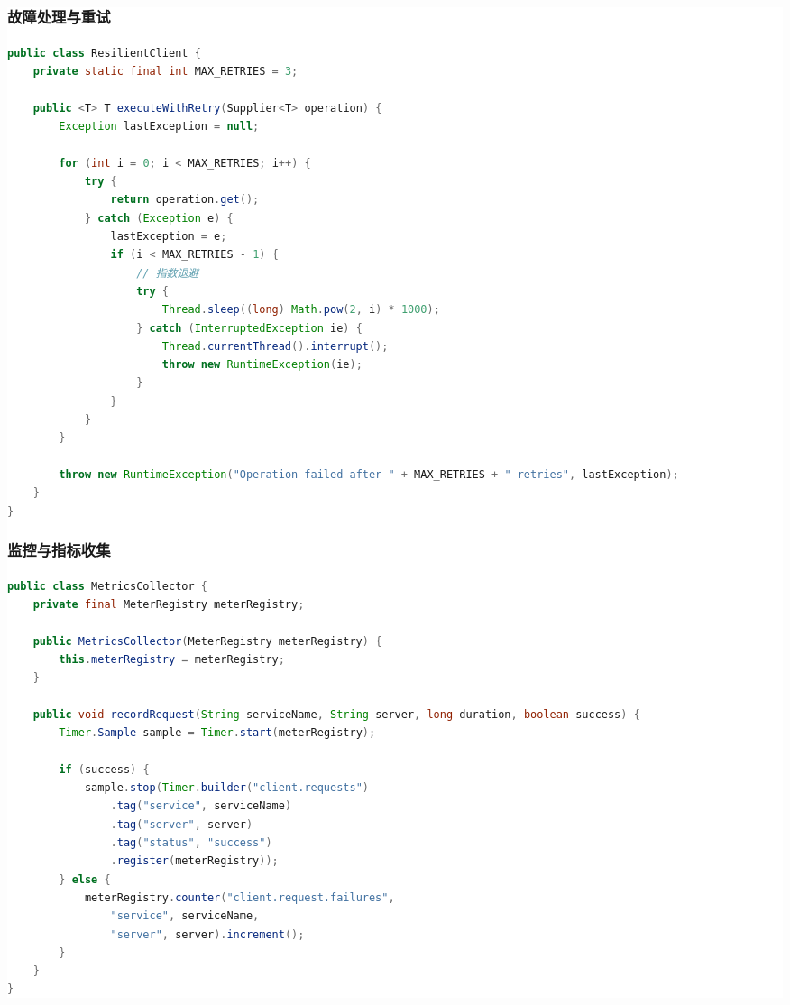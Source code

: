 ```java
```

### 故障处理与重试
```java
public class ResilientClient {
    private static final int MAX_RETRIES = 3;
    
    public <T> T executeWithRetry(Supplier<T> operation) {
        Exception lastException = null;
        
        for (int i = 0; i < MAX_RETRIES; i++) {
            try {
                return operation.get();
            } catch (Exception e) {
                lastException = e;
                if (i < MAX_RETRIES - 1) {
                    // 指数退避
                    try {
                        Thread.sleep((long) Math.pow(2, i) * 1000);
                    } catch (InterruptedException ie) {
                        Thread.currentThread().interrupt();
                        throw new RuntimeException(ie);
                    }
                }
            }
        }
        
        throw new RuntimeException("Operation failed after " + MAX_RETRIES + " retries", lastException);
    }
}
```

### 监控与指标收集
```java
public class MetricsCollector {
    private final MeterRegistry meterRegistry;
    
    public MetricsCollector(MeterRegistry meterRegistry) {
        this.meterRegistry = meterRegistry;
    }
    
    public void recordRequest(String serviceName, String server, long duration, boolean success) {
        Timer.Sample sample = Timer.start(meterRegistry);
        
        if (success) {
            sample.stop(Timer.builder("client.requests")
                .tag("service", serviceName)
                .tag("server", server)
                .tag("status", "success")
                .register(meterRegistry));
        } else {
            meterRegistry.counter("client.request.failures", 
                "service", serviceName, 
                "server", server).increment();
        }
    }
}
```
